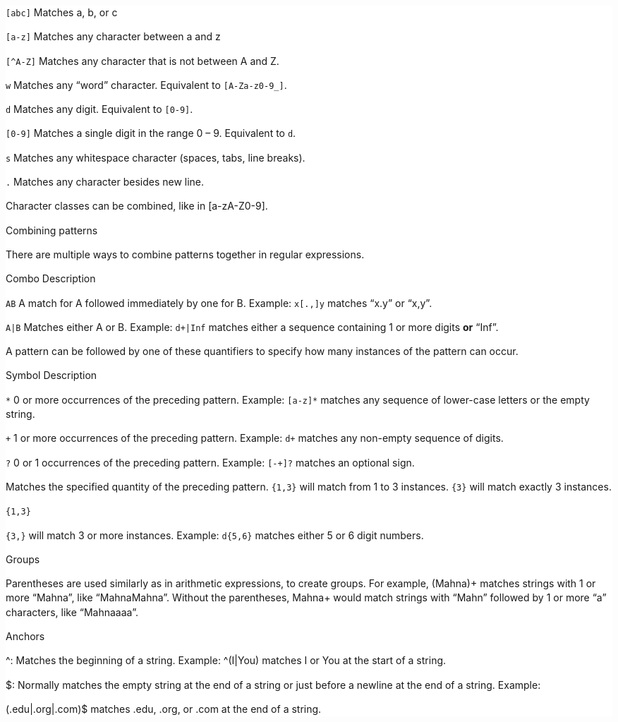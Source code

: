 `[abc]` Matches a, b, or c

`[a-z]` Matches any character between a and z

`[^A-Z]` Matches any character that is not between A and Z.

`w` Matches any “word” character. Equivalent to `[A-Za-z0-9_]`.

`d` Matches any digit. Equivalent to `[0-9]`.

`[0-9]` Matches a single digit in the range 0 – 9. Equivalent to `d`.

`s` Matches any whitespace character (spaces, tabs, line breaks).

`.` Matches any character besides new line.

Character classes can be combined, like in [a-zA-Z0-9].

Combining patterns

There are multiple ways to combine patterns together in regular expressions.

Combo Description

`AB` A match for A followed immediately by one for B. Example: `x[.,]y` matches “x.y” or “x,y”.

`A|B` Matches either A or B. Example: `d+|Inf` matches either a sequence containing 1 or more digits **or** “Inf”.

A pattern can be followed by one of these quantifiers to specify how many instances of the pattern can occur.

Symbol Description

`*` 0 or more occurrences of the preceding pattern. Example: `[a-z]*` matches any sequence of lower-case letters or the empty string.

`+` 1 or more occurrences of the preceding pattern. Example: `d+` matches any non-empty sequence of digits.

`?` 0 or 1 occurrences of the preceding pattern. Example: `[-+]?` matches an optional sign.

Matches the specified quantity of the preceding pattern. `{1,3}` will match from 1 to 3 instances. `{3}` will match exactly 3 instances.

`{1,3}`

`{3,}` will match 3 or more instances. Example: `d{5,6}` matches either 5 or 6 digit numbers.

Groups

Parentheses are used similarly as in arithmetic expressions, to create groups. For example, (Mahna)+ matches strings with 1 or more “Mahna”, like “MahnaMahna”. Without the parentheses, Mahna+ would match strings with “Mahn” followed by 1 or more “a” characters, like “Mahnaaaa”.

Anchors

^: Matches the beginning of a string. Example: ^(I|You) matches I or You at the start of a string.

$: Normally matches the empty string at the end of a string or just before a newline at the end of a string. Example:

(.edu|.org|.com)$ matches .edu, .org, or .com at the end of a string.
